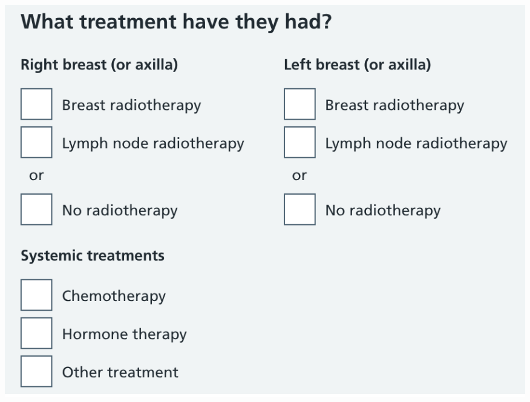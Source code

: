 ![Checkboxes for the treatments that can affect each breast, with a separate list for systemic treatments that affect the whole body](breast-cancer-flow-4.png 'Some treatments are breast specific, while others affect the whole body so are recorded with a single option.')
